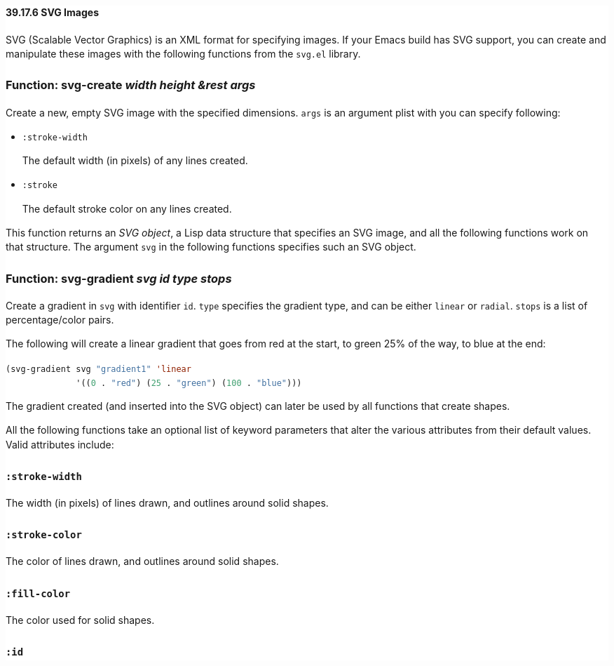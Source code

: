 

#### 39.17.6 SVG Images

SVG (Scalable Vector Graphics) is an XML format for specifying images. If your Emacs build has SVG support, you can create and manipulate these images with the following functions from the `svg.el` library.

### Function: **svg-create** *width height \&rest args*

Create a new, empty SVG image with the specified dimensions. `args` is an argument plist with you can specify following:

*   `:stroke-width`

    The default width (in pixels) of any lines created.

*   `:stroke`

    The default stroke color on any lines created.

This function returns an *SVG object*, a Lisp data structure that specifies an SVG image, and all the following functions work on that structure. The argument `svg` in the following functions specifies such an SVG object.

### Function: **svg-gradient** *svg id type stops*

Create a gradient in `svg` with identifier `id`. `type` specifies the gradient type, and can be either `linear` or `radial`. `stops` is a list of percentage/color pairs.

The following will create a linear gradient that goes from red at the start, to green 25% of the way, to blue at the end:

```lisp
(svg-gradient svg "gradient1" 'linear
              '((0 . "red") (25 . "green") (100 . "blue")))
```

The gradient created (and inserted into the SVG object) can later be used by all functions that create shapes.

All the following functions take an optional list of keyword parameters that alter the various attributes from their default values. Valid attributes include:

### `:stroke-width`

The width (in pixels) of lines drawn, and outlines around solid shapes.

### `:stroke-color`

The color of lines drawn, and outlines around solid shapes.

### `:fill-color`

The color used for solid shapes.

### `:id`
